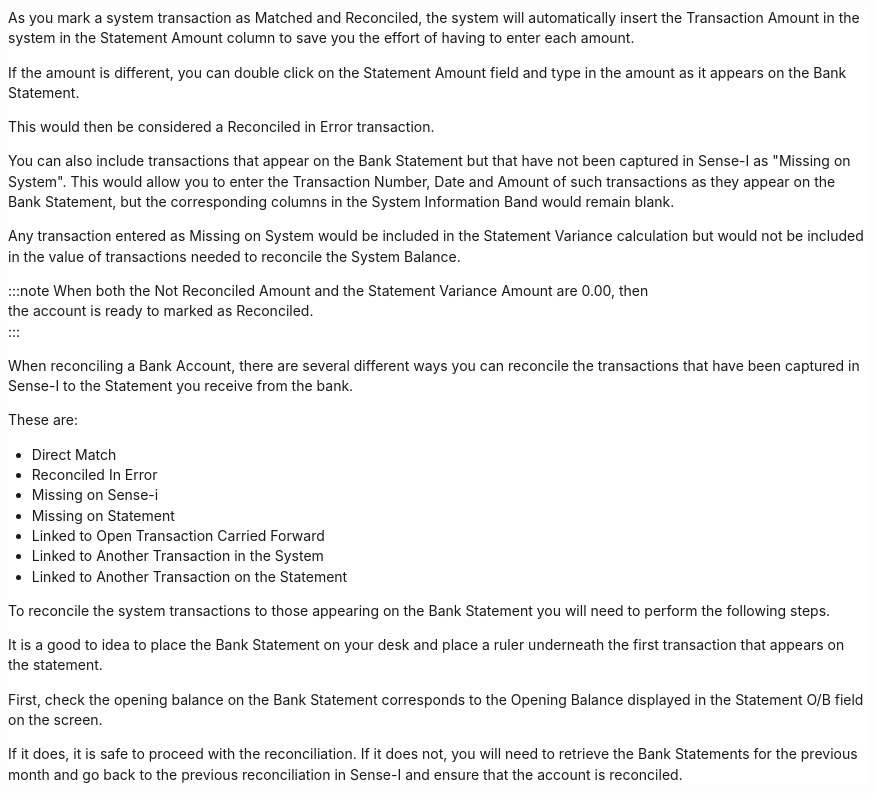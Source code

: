 As you mark a system transaction as Matched and Reconciled, the system
will automatically insert the Transaction Amount in the system in the
Statement Amount column to save you the effort of having to enter each
amount.  

If the amount is different, you can double click on the Statement
Amount field and type in the amount as it appears on the Bank
Statement.

This would then be considered a Reconciled in Error transaction.

You can also include transactions that appear on the Bank Statement
but that have not been captured in Sense-I as "Missing on System".
This would allow you to enter the Transaction Number, Date and Amount
of such transactions as they appear on the Bank Statement, but the
corresponding columns in the System Information Band would remain
blank.

Any transaction entered as Missing on System would be included in the
Statement Variance calculation but would not be included in the value
of transactions needed to reconcile the System Balance.

:::note
When both the Not Reconciled Amount and the Statement Variance Amount are 0.00, then   
the account is ready to marked as Reconciled.  
:::

When reconciling a Bank Account, there are several different ways you
can reconcile the transactions that have been captured in Sense-I to
the Statement you receive from the bank.

These are:  
-   Direct Match
-   Reconciled In Error
-   Missing on Sense-i
-   Missing on Statement
-   Linked to Open Transaction Carried Forward
-   Linked to Another Transaction in the System
-   Linked to Another Transaction on the Statement

To reconcile the system transactions to those appearing on the Bank
Statement you will need to perform the following steps.  

It is a good to idea to place the Bank Statement on your desk and
place a ruler underneath the first transaction that appears on the
statement.

First, check the opening balance on the Bank Statement corresponds to
the Opening Balance displayed in the Statement O/B field on the
screen.

If it does, it is safe to proceed with the reconciliation. If it does
not, you will need to retrieve the Bank Statements for the previous
month and go back to the previous reconciliation in Sense-I and ensure
that the account is reconciled.
